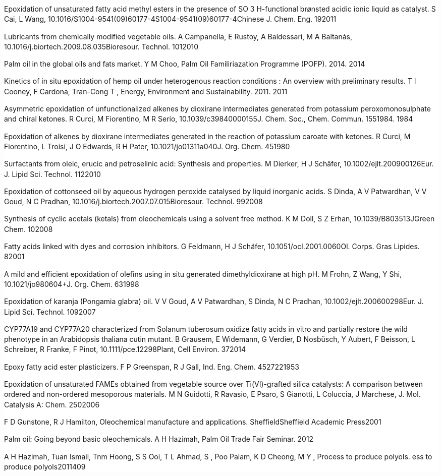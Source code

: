 Epoxidation of unsaturated fatty acid methyl esters in the presence of SO 3 H-functional brønsted acidic ionic liquid as catalyst. S Cai, L Wang, 10.1016/S1004-9541(09)60177-4S1004-9541(09)60177-4Chinese J. Chem. Eng. 192011

Lubricants from chemically modified vegetable oils. A Campanella, E Rustoy, A Baldessari, M A Baltanás, 10.1016/j.biortech.2009.08.035Bioresour. Technol. 1012010

Palm oil in the global oils and fats market. Y M Choo, Palm Oil Familiriazation Programme (POFP). 2014. 2014

Kinetics of in situ epoxidation of hemp oil under heterogenous reaction conditions : An overview with preliminary results. T I Cooney, F Cardona, Tran-Cong T , Energy, Environment and Sustainability. 2011. 2011

Asymmetric epoxidation of unfunctionalized alkenes by dioxirane intermediates generated from potassium peroxomonosulphate and chiral ketones. R Curci, M Fiorentino, M R Serio, 10.1039/c39840000155J. Chem. Soc., Chem. Commun. 1551984. 1984

Epoxidation of alkenes by dioxirane intermediates generated in the reaction of potassium caroate with ketones. R Curci, M Fiorentino, L Troisi, J O Edwards, R H Pater, 10.1021/jo01311a040J. Org. Chem. 451980

Surfactants from oleic, erucic and petroselinic acid: Synthesis and properties. M Dierker, H J Schäfer, 10.1002/ejlt.200900126Eur. J. Lipid Sci. Technol. 1122010

Epoxidation of cottonseed oil by aqueous hydrogen peroxide catalysed by liquid inorganic acids. S Dinda, A V Patwardhan, V V Goud, N C Pradhan, 10.1016/j.biortech.2007.07.015Bioresour. Technol. 992008

Synthesis of cyclic acetals (ketals) from oleochemicals using a solvent free method. K M Doll, S Z Erhan, 10.1039/B803513JGreen Chem. 102008

Fatty acids linked with dyes and corrosion inhibitors. G Feldmann, H J Schäfer, 10.1051/ocl.2001.0060Ol. Corps. Gras Lipides. 82001

A mild and efficient epoxidation of olefins using in situ generated dimethyldioxirane at high pH. M Frohn, Z Wang, Y Shi, 10.1021/jo980604+J. Org. Chem. 631998

Epoxidation of karanja (Pongamia glabra) oil. V V Goud, A V Patwardhan, S Dinda, N C Pradhan, 10.1002/ejlt.200600298Eur. J. Lipid Sci. Technol. 1092007

CYP77A19 and CYP77A20 characterized from Solanum tuberosum oxidize fatty acids in vitro and partially restore the wild phenotype in an Arabidopsis thaliana cutin mutant. B Grausem, E Widemann, G Verdier, D Nosbüsch, Y Aubert, F Beisson, L Schreiber, R Franke, F Pinot, 10.1111/pce.12298Plant, Cell Environ. 372014

Epoxy fatty acid ester plasticizers. F P Greenspan, R J Gall, Ind. Eng. Chem. 4527221953

Epoxidation of unsaturated FAMEs obtained from vegetable source over Ti(VI)-grafted silica catalysts: A comparison between ordered and non-ordered mesoporous materials. M N Guidotti, R Ravasio, E Psaro, S Gianotti, L Coluccia, J Marchese, J. Mol. Catalysis A: Chem. 2502006

F D Gunstone, R J Hamilton, Oleochemical manufacture and applications. SheffieldSheffield Academic Press2001

Palm oil: Going beyond basic oleochemicals. A H Hazimah, Palm Oil Trade Fair Seminar. 2012

A H Hazimah, Tuan Ismail, Tnm Hoong, S S Ooi, T L Ahmad, S , Poo Palam, K D Cheong, M Y , Process to produce polyols. ess to produce polyols2011409
